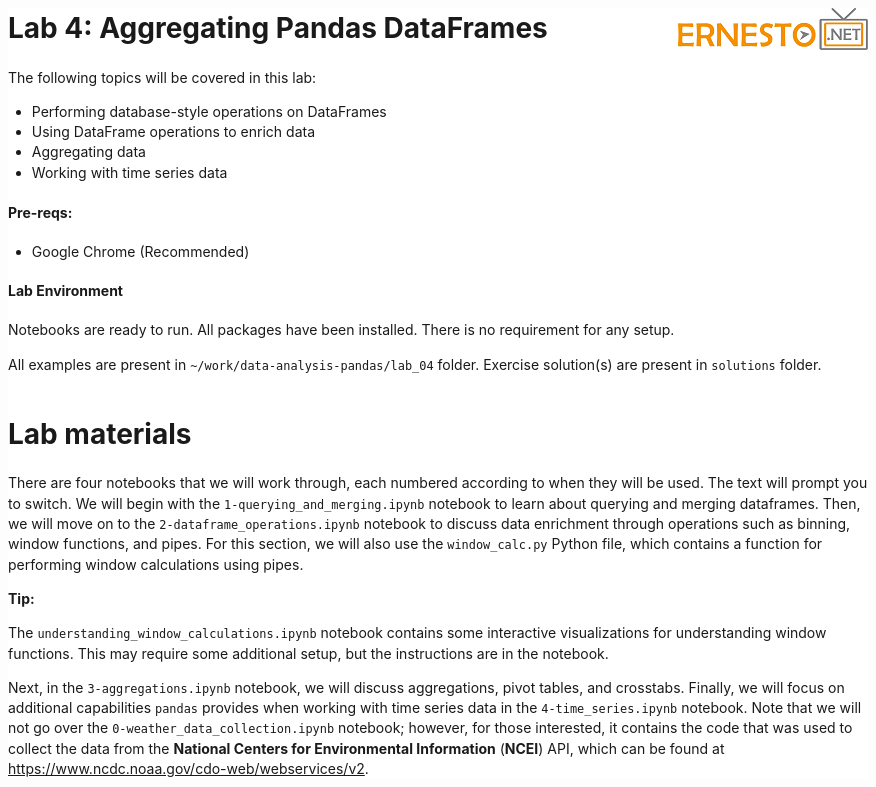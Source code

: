 

<img align="right" src="./logo.png">


Lab 4: Aggregating Pandas DataFrames
=====================================

The following topics will be covered in this lab:

-   Performing database-style operations on DataFrames
-   Using DataFrame operations to enrich data
-   Aggregating data
-   Working with time series data


#### Pre-reqs:
- Google Chrome (Recommended)

#### Lab Environment
Notebooks are ready to run. All packages have been installed. There is no requirement for any setup.

All examples are present in `~/work/data-analysis-pandas/lab_04` folder. Exercise solution(s) are present in `solutions` folder. 

Lab materials
=================

There are four notebooks that we will work through, each numbered
according to when they will be used. The text will prompt you to switch.
We will begin with the `1-querying_and_merging.ipynb` notebook
to learn about querying and merging dataframes. Then, we will move on to
the `2-dataframe_operations.ipynb` notebook to discuss data
enrichment through operations such as binning, window functions, and
pipes. For this section, we will also use the `window_calc.py`
Python file, which contains a function for performing window
calculations using pipes.

**Tip:** 

The `understanding_window_calculations.ipynb` notebook
contains some interactive visualizations for understanding window
functions. This may require some additional setup, but the instructions
are in the notebook.

Next, in the `3-aggregations.ipynb` notebook, we will discuss
aggregations, pivot tables, and crosstabs. Finally, we will focus on
additional capabilities `pandas` provides when working with
time series data in the `4-time_series.ipynb` notebook. Note
that we will not go over the `0-weather_data_collection.ipynb`
notebook; however, for those interested, it contains the code that was
used to collect the data from the **National Centers for Environmental Information** (**NCEI**) API, which can be found at
<https://www.ncdc.noaa.gov/cdo-web/webservices/v2>.
